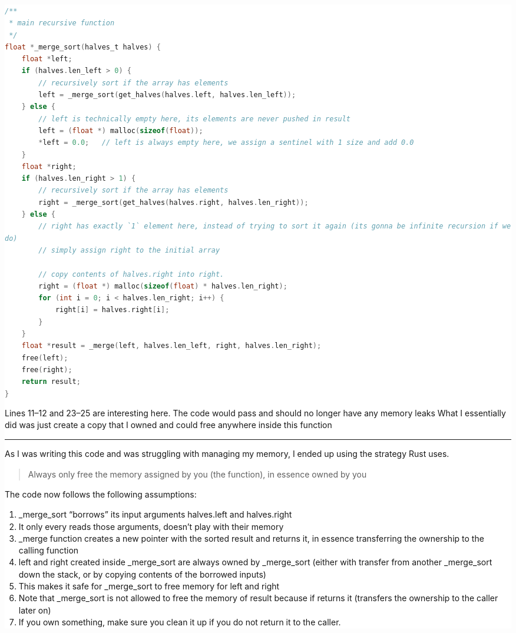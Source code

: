 
```c
/**
 * main recursive function
 */
float *_merge_sort(halves_t halves) {
    float *left;
    if (halves.len_left > 0) {
        // recursively sort if the array has elements
        left = _merge_sort(get_halves(halves.left, halves.len_left));
    } else {
        // left is technically empty here, its elements are never pushed in result
        left = (float *) malloc(sizeof(float));
        *left = 0.0;   // left is always empty here, we assign a sentinel with 1 size and add 0.0
    }
    float *right;
    if (halves.len_right > 1) {
        // recursively sort if the array has elements
        right = _merge_sort(get_halves(halves.right, halves.len_right));
    } else {
        // right has exactly `1` element here, instead of trying to sort it again (its gonna be infinite recursion if we do)
        // simply assign right to the initial array
      
        // copy contents of halves.right into right.
        right = (float *) malloc(sizeof(float) * halves.len_right);
        for (int i = 0; i < halves.len_right; i++) {
            right[i] = halves.right[i];
        }
    }
    float *result = _merge(left, halves.len_left, right, halves.len_right);
    free(left);
    free(right);
    return result;
}
```

Lines 11–12 and 23–25 are interesting here. The code would pass and should no longer have any memory leaks
What I essentially did was just create a copy that I owned and could free anywhere inside this function

---

As I was writing this code and was struggling with managing my memory, I ended up using the strategy Rust uses.

> Always only free the memory assigned by you (the function), in essence owned by you

The code now follows the following assumptions:  
1. _merge_sort “borrows” its input arguments halves.left and halves.right
2. It only every reads those arguments, doesn’t play with their memory
3. _merge function creates a new pointer with the sorted result and returns it, in essence transferring the ownership to the calling function
4. left and right created inside _merge_sort are always owned by _merge_sort (either with transfer from another _merge_sort down the stack, or by copying contents of the borrowed inputs)
5. This makes it safe for _merge_sort to free memory for left and right
6. Note that _merge_sort is not allowed to free the memory of result because if returns it (transfers the ownership to the caller later on)
7. If you own something, make sure you clean it up if you do not return it to the caller.
